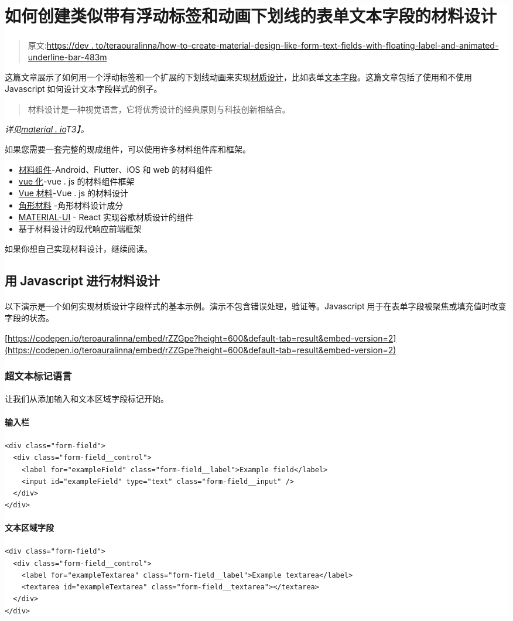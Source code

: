 # 如何创建类似带有浮动标签和动画下划线的表单文本字段的材料设计

> 原文:[https://dev . to/teraouralinna/how-to-create-material-design-like-form-text-fields-with-floating-label-and-animated-underline-bar-483m](https://dev.to/teroauralinna/how-to-create-material-design-like-form-text-fields-with-floating-label-and-animated-underline-bar-483m)

这篇文章展示了如何用一个浮动标签和一个扩展的下划线动画来实现[材质设计](https://material.io)，比如表单[文本字段](https://material.io/design/components/text-fields.html)。这篇文章包括了使用和不使用 Javascript 如何设计文本字段样式的例子。

> 材料设计是一种视觉语言，它将优秀设计的经典原则与科技创新相结合。

*详见[material . io](https://material.io)T3】。*

如果您需要一套完整的现成组件，可以使用许多材料组件库和框架。

*   [材料组件](https://material.io/develop/)-Android、Flutter、iOS 和 web 的材料组件
*   [vue 化](https://vuetifyjs.com/en/)-vue . js 的材料组件框架
*   [Vue 材料](https://vuematerial.io)-Vue . js 的材料设计
*   [角形材料](https://material.angular.io) -角形材料设计成分
*   [MATERIAL-UI](https://material-ui.com) - React 实现谷歌材质设计的组件
*   基于材料设计的现代响应前端框架

如果你想自己实现材料设计，继续阅读。

## 用 Javascript 进行材料设计

以下演示是一个如何实现材质设计字段样式的基本示例。演示不包含错误处理，验证等。Javascript 用于在表单字段被聚焦或填充值时改变字段的状态。

[https://codepen.io/teroauralinna/embed/rZZGpe?height=600&default-tab=result&embed-version=2](https://codepen.io/teroauralinna/embed/rZZGpe?height=600&default-tab=result&embed-version=2)

### 超文本标记语言

让我们从添加输入和文本区域字段标记开始。

#### 输入栏

```
<div class="form-field">
  <div class="form-field__control">
    <label for="exampleField" class="form-field__label">Example field</label>
    <input id="exampleField" type="text" class="form-field__input" />
  </div>
</div> 
```

#### 文本区域字段

```
<div class="form-field">
  <div class="form-field__control">
    <label for="exampleTextarea" class="form-field__label">Example textarea</label>
    <textarea id="exampleTextarea" class="form-field__textarea"></textarea>
  </div>
</div> 
```
